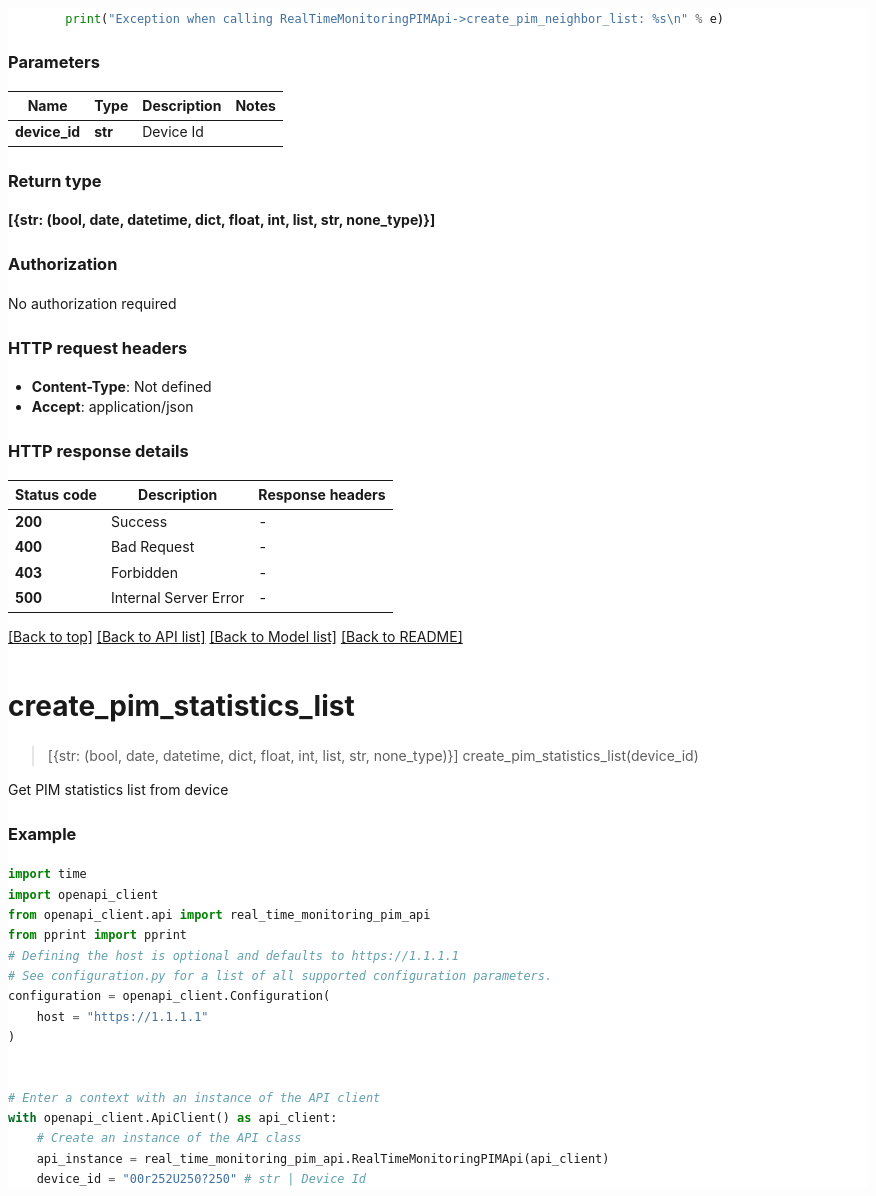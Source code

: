 ```python
        print("Exception when calling RealTimeMonitoringPIMApi->create_pim_neighbor_list: %s\n" % e)
```


### Parameters

Name | Type | Description  | Notes
------------- | ------------- | ------------- | -------------
 **device_id** | **str**| Device Id |

### Return type

**[{str: (bool, date, datetime, dict, float, int, list, str, none_type)}]**

### Authorization

No authorization required

### HTTP request headers

 - **Content-Type**: Not defined
 - **Accept**: application/json


### HTTP response details

| Status code | Description | Response headers |
|-------------|-------------|------------------|
**200** | Success |  -  |
**400** | Bad Request |  -  |
**403** | Forbidden |  -  |
**500** | Internal Server Error |  -  |

[[Back to top]](#) [[Back to API list]](../README.md#documentation-for-api-endpoints) [[Back to Model list]](../README.md#documentation-for-models) [[Back to README]](../README.md)

# **create_pim_statistics_list**
> [{str: (bool, date, datetime, dict, float, int, list, str, none_type)}] create_pim_statistics_list(device_id)



Get PIM statistics list from device

### Example


```python
import time
import openapi_client
from openapi_client.api import real_time_monitoring_pim_api
from pprint import pprint
# Defining the host is optional and defaults to https://1.1.1.1
# See configuration.py for a list of all supported configuration parameters.
configuration = openapi_client.Configuration(
    host = "https://1.1.1.1"
)


# Enter a context with an instance of the API client
with openapi_client.ApiClient() as api_client:
    # Create an instance of the API class
    api_instance = real_time_monitoring_pim_api.RealTimeMonitoringPIMApi(api_client)
    device_id = "00r252U250?250" # str | Device Id

```